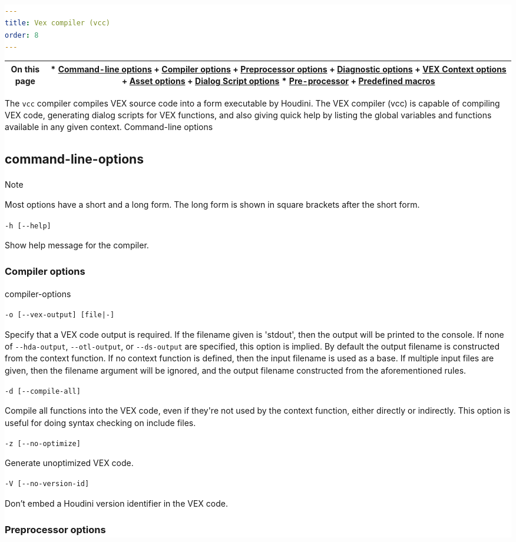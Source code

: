 ```yaml
---
title: Vex compiler (vcc)
order: 8
---
```

| On this page | * [Command-line options](#command-line-options)   + [Compiler options](#compiler-options)  + [Preprocessor options](#preprocessor-options)  + [Diagnostic options](#diagnostic-options)  + [VEX Context options](#vex-context-options)  + [Asset options](#otl)  + [Dialog Script options](#ds) * [Pre-processor](#pre-processor)   + [Predefined macros](#predefined-macros) |
| --- | --- |
The `vcc` compiler compiles VEX source code into a form executable by
Houdini. The VEX compiler (vcc) is capable of compiling VEX code,
generating dialog scripts for VEX functions, and also giving quick help
by listing the global variables and functions available in any given context.
Command-line options

## command-line-options

Note

Most options have a short and a long form. The long form is shown in
square brackets after the short form.

`-h [--help]`

Show help message for the compiler.

### Compiler options

compiler-options

`-o [--vex-output] [file|-]`

Specify that a VEX code output is required. If the filename given
is 'stdout', then the output will be printed to the console.
If none of `--hda-output`, `--otl-output`, or `--ds-output` are specified, this
option is implied. By default the output filename is constructed from the
context function. If no context function is defined, then the input
filename is used as a base. If multiple input files are given, then the
filename argument will be ignored, and the output filename constructed
from the aforementioned rules.

`-d [--compile-all]`

Compile all functions into the VEX code, even if they're not used by the
context function, either directly or indirectly. This option is useful for
doing syntax checking on include files.

`-z [--no-optimize]`

Generate unoptimized VEX code.

`-V [--no-version-id]`

Don’t embed a Houdini version identifier in the VEX code.

### Preprocessor options
